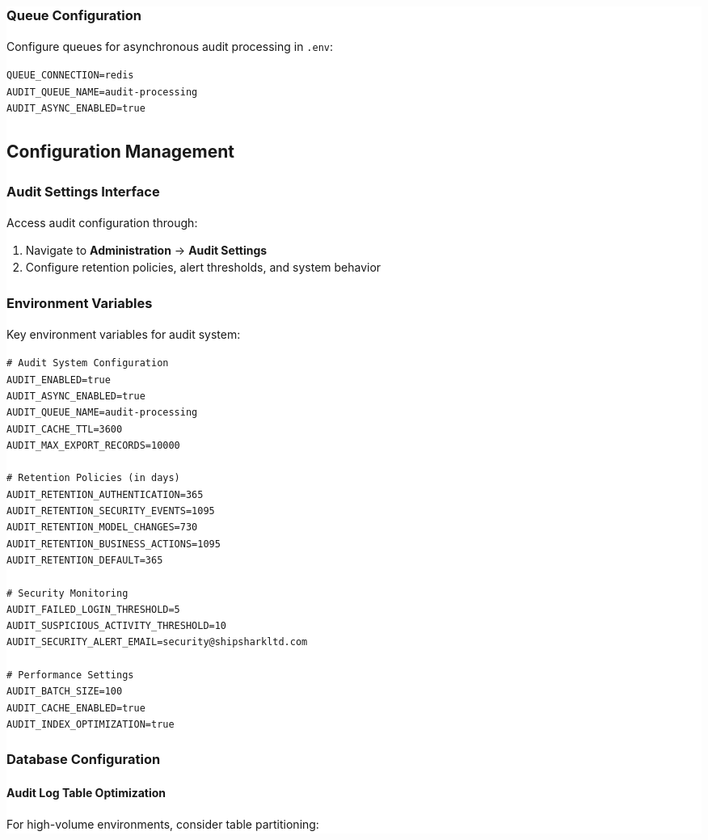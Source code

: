### Queue Configuration

Configure queues for asynchronous audit processing in `.env`:

```env
QUEUE_CONNECTION=redis
AUDIT_QUEUE_NAME=audit-processing
AUDIT_ASYNC_ENABLED=true
```

## Configuration Management

### Audit Settings Interface

Access audit configuration through:
1. Navigate to **Administration** → **Audit Settings**
2. Configure retention policies, alert thresholds, and system behavior

### Environment Variables

Key environment variables for audit system:

```env
# Audit System Configuration
AUDIT_ENABLED=true
AUDIT_ASYNC_ENABLED=true
AUDIT_QUEUE_NAME=audit-processing
AUDIT_CACHE_TTL=3600
AUDIT_MAX_EXPORT_RECORDS=10000

# Retention Policies (in days)
AUDIT_RETENTION_AUTHENTICATION=365
AUDIT_RETENTION_SECURITY_EVENTS=1095
AUDIT_RETENTION_MODEL_CHANGES=730
AUDIT_RETENTION_BUSINESS_ACTIONS=1095
AUDIT_RETENTION_DEFAULT=365

# Security Monitoring
AUDIT_FAILED_LOGIN_THRESHOLD=5
AUDIT_SUSPICIOUS_ACTIVITY_THRESHOLD=10
AUDIT_SECURITY_ALERT_EMAIL=security@shipsharkltd.com

# Performance Settings
AUDIT_BATCH_SIZE=100
AUDIT_CACHE_ENABLED=true
AUDIT_INDEX_OPTIMIZATION=true
```

### Database Configuration

#### Audit Log Table Optimization

For high-volume environments, consider table partitioning:
